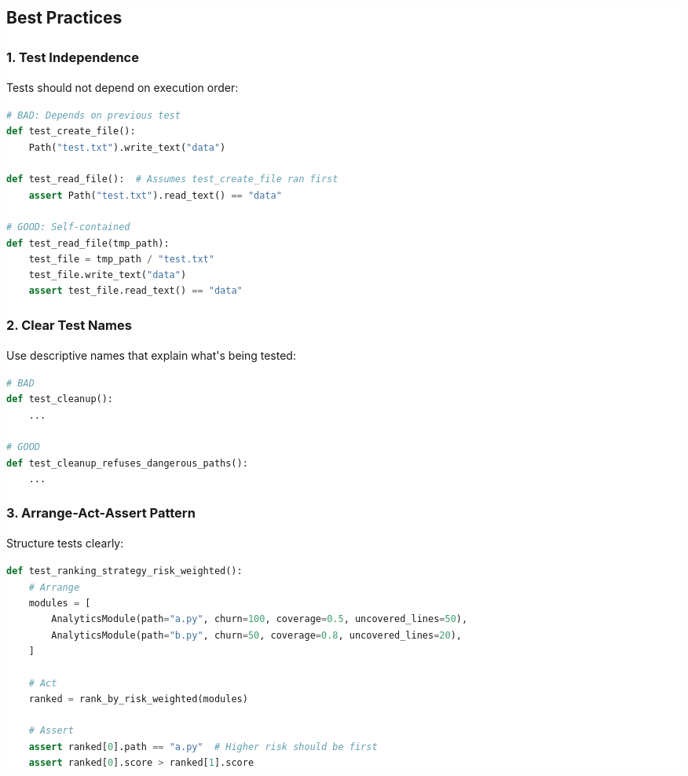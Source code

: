## Best Practices

### 1. Test Independence

Tests should not depend on execution order:

```python
# BAD: Depends on previous test
def test_create_file():
    Path("test.txt").write_text("data")

def test_read_file():  # Assumes test_create_file ran first
    assert Path("test.txt").read_text() == "data"

# GOOD: Self-contained
def test_read_file(tmp_path):
    test_file = tmp_path / "test.txt"
    test_file.write_text("data")
    assert test_file.read_text() == "data"
```

### 2. Clear Test Names

Use descriptive names that explain what's being tested:

```python
# BAD
def test_cleanup():
    ...

# GOOD
def test_cleanup_refuses_dangerous_paths():
    ...
```

### 3. Arrange-Act-Assert Pattern

Structure tests clearly:

```python
def test_ranking_strategy_risk_weighted():
    # Arrange
    modules = [
        AnalyticsModule(path="a.py", churn=100, coverage=0.5, uncovered_lines=50),
        AnalyticsModule(path="b.py", churn=50, coverage=0.8, uncovered_lines=20),
    ]

    # Act
    ranked = rank_by_risk_weighted(modules)

    # Assert
    assert ranked[0].path == "a.py"  # Higher risk should be first
    assert ranked[0].score > ranked[1].score
```
